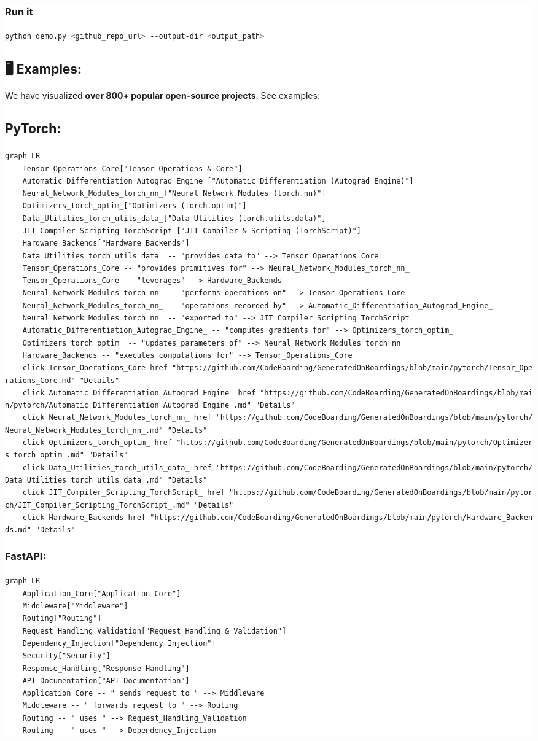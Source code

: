 ### Run it

```bash
python demo.py <github_repo_url> --output-dir <output_path>
```

## 🖥️ Examples:

We have visualized **over 800+ popular open-source projects**. See examples:

## PyTorch:

```mermaid
graph LR
    Tensor_Operations_Core["Tensor Operations & Core"]
    Automatic_Differentiation_Autograd_Engine_["Automatic Differentiation (Autograd Engine)"]
    Neural_Network_Modules_torch_nn_["Neural Network Modules (torch.nn)"]
    Optimizers_torch_optim_["Optimizers (torch.optim)"]
    Data_Utilities_torch_utils_data_["Data Utilities (torch.utils.data)"]
    JIT_Compiler_Scripting_TorchScript_["JIT Compiler & Scripting (TorchScript)"]
    Hardware_Backends["Hardware Backends"]
    Data_Utilities_torch_utils_data_ -- "provides data to" --> Tensor_Operations_Core
    Tensor_Operations_Core -- "provides primitives for" --> Neural_Network_Modules_torch_nn_
    Tensor_Operations_Core -- "leverages" --> Hardware_Backends
    Neural_Network_Modules_torch_nn_ -- "performs operations on" --> Tensor_Operations_Core
    Neural_Network_Modules_torch_nn_ -- "operations recorded by" --> Automatic_Differentiation_Autograd_Engine_
    Neural_Network_Modules_torch_nn_ -- "exported to" --> JIT_Compiler_Scripting_TorchScript_
    Automatic_Differentiation_Autograd_Engine_ -- "computes gradients for" --> Optimizers_torch_optim_
    Optimizers_torch_optim_ -- "updates parameters of" --> Neural_Network_Modules_torch_nn_
    Hardware_Backends -- "executes computations for" --> Tensor_Operations_Core
    click Tensor_Operations_Core href "https://github.com/CodeBoarding/GeneratedOnBoardings/blob/main/pytorch/Tensor_Operations_Core.md" "Details"
    click Automatic_Differentiation_Autograd_Engine_ href "https://github.com/CodeBoarding/GeneratedOnBoardings/blob/main/pytorch/Automatic_Differentiation_Autograd_Engine_.md" "Details"
    click Neural_Network_Modules_torch_nn_ href "https://github.com/CodeBoarding/GeneratedOnBoardings/blob/main/pytorch/Neural_Network_Modules_torch_nn_.md" "Details"
    click Optimizers_torch_optim_ href "https://github.com/CodeBoarding/GeneratedOnBoardings/blob/main/pytorch/Optimizers_torch_optim_.md" "Details"
    click Data_Utilities_torch_utils_data_ href "https://github.com/CodeBoarding/GeneratedOnBoardings/blob/main/pytorch/Data_Utilities_torch_utils_data_.md" "Details"
    click JIT_Compiler_Scripting_TorchScript_ href "https://github.com/CodeBoarding/GeneratedOnBoardings/blob/main/pytorch/JIT_Compiler_Scripting_TorchScript_.md" "Details"
    click Hardware_Backends href "https://github.com/CodeBoarding/GeneratedOnBoardings/blob/main/pytorch/Hardware_Backends.md" "Details"
```

### FastAPI:

```mermaid
graph LR
    Application_Core["Application Core"]
    Middleware["Middleware"]
    Routing["Routing"]
    Request_Handling_Validation["Request Handling & Validation"]
    Dependency_Injection["Dependency Injection"]
    Security["Security"]
    Response_Handling["Response Handling"]
    API_Documentation["API Documentation"]
    Application_Core -- " sends request to " --> Middleware
    Middleware -- " forwards request to " --> Routing
    Routing -- " uses " --> Request_Handling_Validation
    Routing -- " uses " --> Dependency_Injection
```